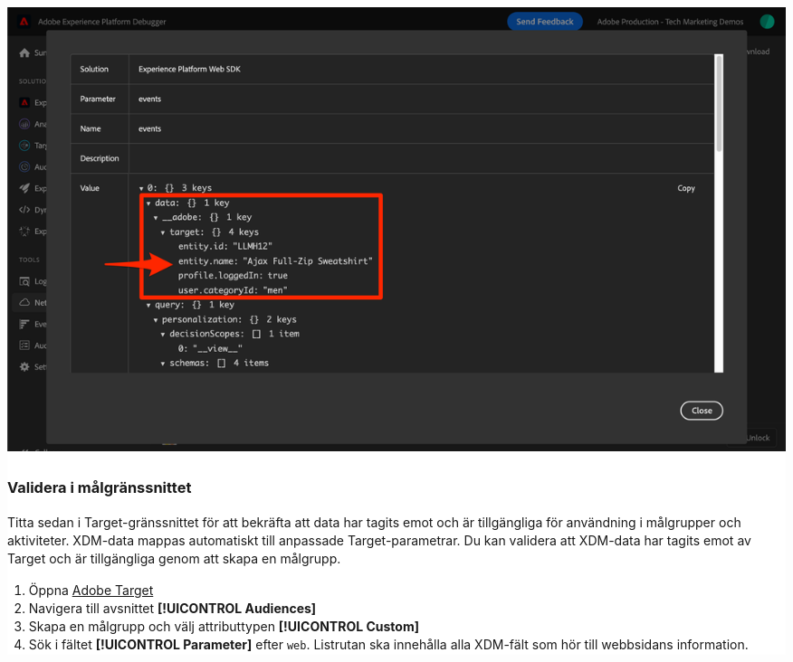    ![`__view__` beslutScope-begäran](assets/target-debugger-data.png)

### Validera i målgränssnittet

Titta sedan i Target-gränssnittet för att bekräfta att data har tagits emot och är tillgängliga för användning i målgrupper och aktiviteter. XDM-data mappas automatiskt till anpassade Target-parametrar. Du kan validera att XDM-data har tagits emot av Target och är tillgängliga genom att skapa en målgrupp.

1. Öppna [Adobe Target](https://experience.adobe.com/target)
1. Navigera till avsnittet **[!UICONTROL Audiences]**
1. Skapa en målgrupp och välj attributtypen **[!UICONTROL Custom]**
1. Sök i fältet **[!UICONTROL Parameter]** efter `web`. Listrutan ska innehålla alla XDM-fält som hör till webbsidans information.

